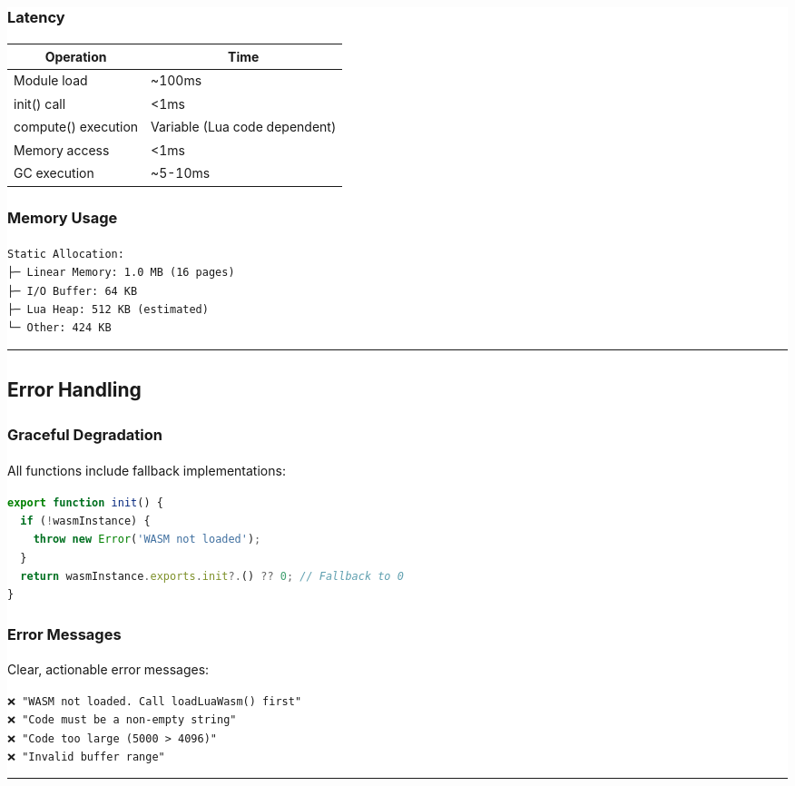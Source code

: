 ### Latency

| Operation | Time |
|-----------|------|
| Module load | ~100ms |
| init() call | <1ms |
| compute() execution | Variable (Lua code dependent) |
| Memory access | <1ms |
| GC execution | ~5-10ms |

### Memory Usage

```
Static Allocation:
├─ Linear Memory: 1.0 MB (16 pages)
├─ I/O Buffer: 64 KB
├─ Lua Heap: 512 KB (estimated)
└─ Other: 424 KB
```

---

## Error Handling

### Graceful Degradation

All functions include fallback implementations:

```javascript
export function init() {
  if (!wasmInstance) {
    throw new Error('WASM not loaded');
  }
  return wasmInstance.exports.init?.() ?? 0; // Fallback to 0
}
```

### Error Messages

Clear, actionable error messages:

```
❌ "WASM not loaded. Call loadLuaWasm() first"
❌ "Code must be a non-empty string"
❌ "Code too large (5000 > 4096)"
❌ "Invalid buffer range"
```

---
